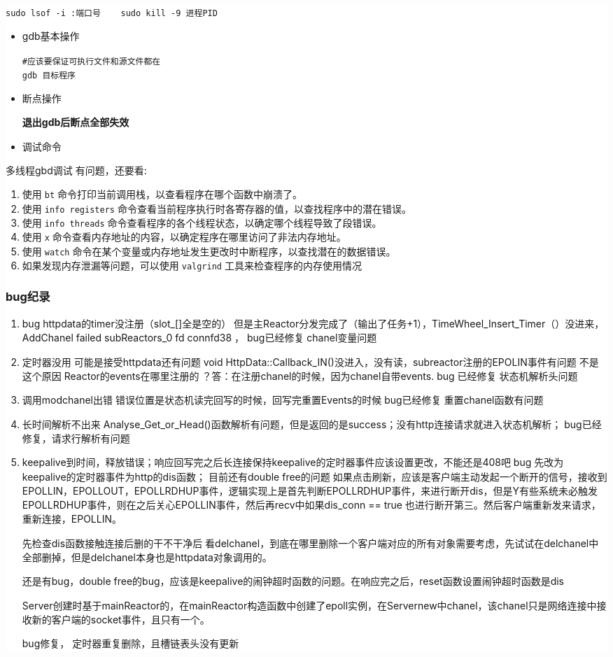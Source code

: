 ```
sudo lsof -i :端口号    sudo kill -9 进程PID
```

* gdb基本操作

  ~~~shell
  #应该要保证可执行文件和源文件都在
  gdb 目标程序
  ~~~

  

* 断点操作

  **退出gdb后断点全部失效**

  

* 调试命令 

  

多线程gbd调试 有问题，还要看:

1. 使用 `bt` 命令打印当前调用栈，以查看程序在哪个函数中崩溃了。
2. 使用 `info registers` 命令查看当前程序执行时各寄存器的值，以查找程序中的潜在错误。
3. 使用 `info threads` 命令查看程序的各个线程状态，以确定哪个线程导致了段错误。
4. 使用 `x` 命令查看内存地址的内容，以确定程序在哪里访问了非法内存地址。
5. 使用 `watch` 命令在某个变量或内存地址发生更改时中断程序，以查找潜在的数据错误。
6. 如果发现内存泄漏等问题，可以使用 `valgrind` 工具来检查程序的内存使用情况

### bug纪录

1. bug httpdata的timer没注册（slot_[]全是空的）  但是主Reactor分发完成了（输出了任务+1），TimeWheel_Insert_Timer（）没进来，AddChanel failed subReactors_0 fd connfd38 ，
   bug已经修复 chanel变量问题
2. 定时器没用 可能是接受httpdata还有问题 
   void HttpData::Callback_IN()没进入，没有读，subreactor注册的EPOLIN事件有问题 不是这个原因 
   Reactor的events在哪里注册的 ？答：在注册chanel的时候，因为chanel自带events.
   bug 已经修复 状态机解析头问题
3. 调用modchanel出错 错误位置是状态机读完回写的时候，回写完重置Events的时候
   bug已经修复 重置chanel函数有问题
4. 长时间解析不出来 Analyse_Get_or_Head()函数解析有问题，但是返回的是success；没有http连接请求就进入状态机解析；
   bug已经修复，请求行解析有问题
5. keepalive到时间，释放错误；响应回写完之后长连接保持keepalive的定时器事件应该设置更改，不能还是408吧
   bug 先改为 keepalive的定时器事件为http的dis函数；
   目前还有double free的问题 
   如果点击刷新，应该是客户端主动发起一个断开的信号，接收到EPOLLIN，EPOLLOUT，EPOLLRDHUP事件，逻辑实现上是首先判断EPOLLRDHUP事件，来进行断开dis，但是Y有些系统未必触发EPOLLRDHUP事件，则在之后关心EPOLLIN事件，然后再recv中如果dis_conn == true 也进行断开第三。然后客户端重新发来请求，重新连接，EPOLLIN。

   先检查dis函数接触连接后删的干不干净后 看delchanel，到底在哪里删除一个客户端对应的所有对象需要考虑，先试试在delchanel中全部删掉，但是delchanel本身也是httpdata对象调用的。

   还是有bug，double free的bug，应该是keepalive的闹钟超时函数的问题。在响应完之后，reset函数设置闹钟超时函数是dis

   Server创建时基于mainReactor的，在mainReactor构造函数中创建了epoll实例，在Servernew中chanel，该chanel只是网络连接中接收新的客户端的socket事件，且只有一个。

   bug修复， 定时器重复删除，且槽链表头没有更新
